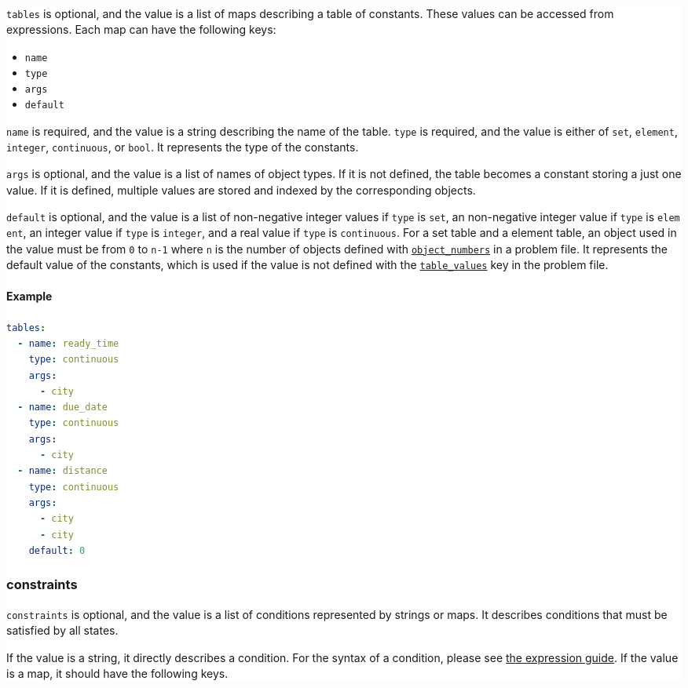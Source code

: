 `tables` is optional, and the value is a list of maps describing a table of constants.
These values can be accessed from expressions.
Each map can have the following keys:

- `name`
- `type`
- `args`
- `default`

`name` is required, and the value is a string describing the name of the table.
`type` is required, and the value is either of `set`, `element`, `integer`, `continuous`, or `bool`.
It represents the type of the constants.

`args` is optional, and the value is a list of names of object types.
If it is not defined, the table becomes a constant storing a just one value.
If it is defined, multiple values are stored and indexed by the corresponding objects.

`default` is optional, and the value is a list of non-negative integer values if `type` is `set`, an non-negative integer value if `type` is `element`, an integer value if `type` is `integer`, and a real value if `type` is `continuous`.
For a set table and a element table, an object used in the value must be from `0` to `n-1` where `n` is the number of objects defined with [`object_numbers`](#objectnumbers) in a problem file.
It represents the default value of the constants, which is used if the value is not defined with the [`table_values`](#tablevalues) key in the problem file.

#### Example

```yaml
tables:
  - name: ready_time
    type: continuous
    args:
      - city
  - name: due_date
    type: continuous
    args:
      - city
  - name: distance
    type: continuous
    args:
      - city
      - city
    default: 0
```

### constraints

`constraints` is optional, and the value is a list of conditions represented by strings or maps.
It describes conditions that must be satisfied by all states.

If the value is a string, it directly describes a condition.
For the syntax of a condition, please see [the expression guide](./expression-guide.md).
If the value is a map, it should have the following keys.
